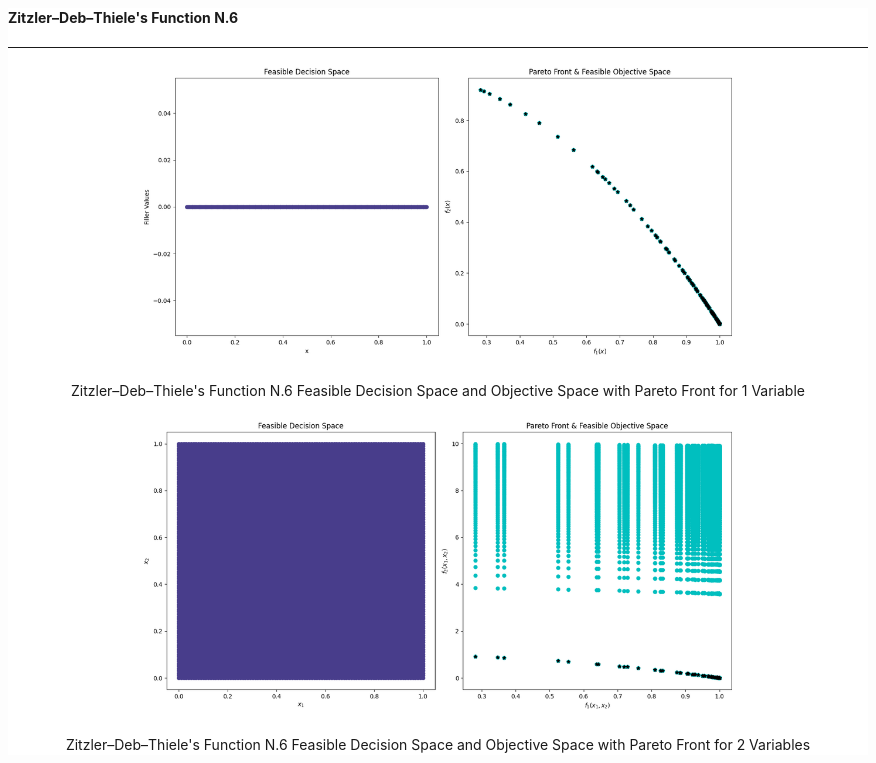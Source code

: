 


#### Zitzler–Deb–Thiele's Function N.6

---

<p align="center">
 <img src="https://github.com/LC-Linkous/objective_function_suite/blob/main/imgs/zitzler_deb_thiele_N6_plots_1_var.png" height="300" >
</p>
 <p align="center">Zitzler–Deb–Thiele's Function N.6 Feasible Decision Space and Objective Space with Pareto Front for 1 Variable</p>
<p align="center">
 <img src="https://github.com/LC-Linkous/objective_function_suite/blob/main/imgs/zitzler_deb_thiele_N6_plots_2_var.png" height="300" >
</p>
 <p align="center">Zitzler–Deb–Thiele's Function N.6 Feasible Decision Space and Objective Space with Pareto Front for 2 Variables</p>
<p align="center">
